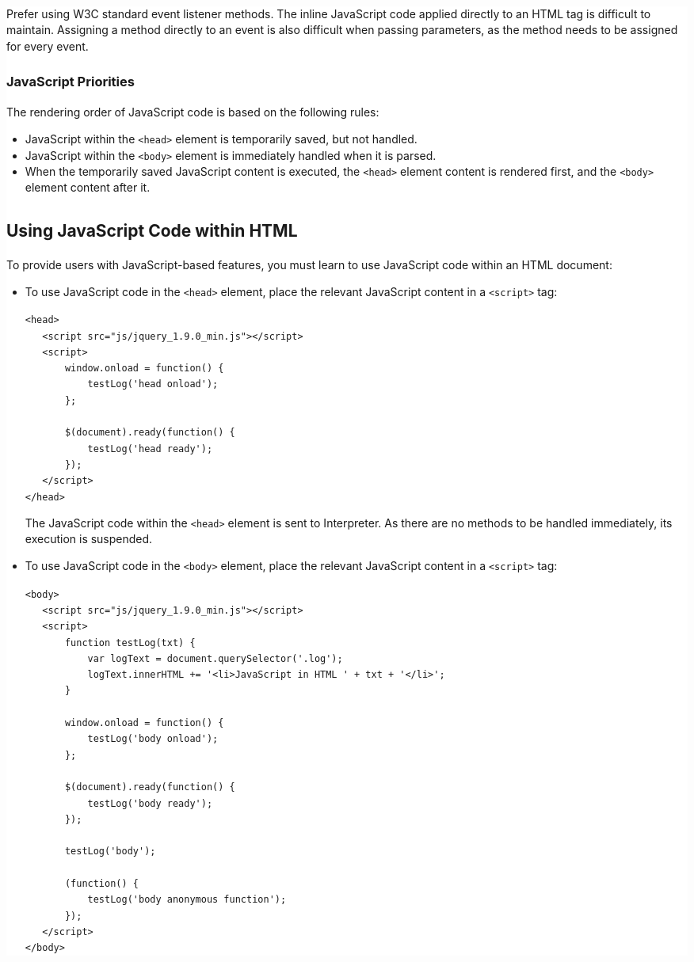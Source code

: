 Prefer using W3C standard event listener methods. The inline JavaScript code applied directly to an HTML tag is difficult to maintain. Assigning a method directly to an event is also difficult when passing parameters, as the method needs to be assigned for every event.

### JavaScript Priorities

The rendering order of JavaScript code is based on the following rules:

- JavaScript within the `<head>` element is temporarily saved, but not handled.  
- JavaScript within the `<body>` element is immediately handled when it is parsed.  
- When the temporarily saved JavaScript content is executed, the `<head>` element content is rendered first, and the `<body>` element content after it.

## Using JavaScript Code within HTML

To provide users with JavaScript-based features, you must learn to use JavaScript code within an HTML document:

- To use JavaScript code in the `<head>` element, place the relevant JavaScript content in a `<script>` tag:

  ```
  <head>
     <script src="js/jquery_1.9.0_min.js"></script>
     <script>
         window.onload = function() {
             testLog('head onload');
         };

         $(document).ready(function() {
             testLog('head ready');
         });
     </script>
  </head>
  ```

  The JavaScript code within the `<head>` element is sent to Interpreter. As there are no methods to be handled immediately, its execution is suspended.

- To use JavaScript code in the `<body>` element, place the relevant JavaScript content in a `<script>` tag:

  ```
  <body>
     <script src="js/jquery_1.9.0_min.js"></script>
     <script>
         function testLog(txt) {
             var logText = document.querySelector('.log');
             logText.innerHTML += '<li>JavaScript in HTML ' + txt + '</li>';
         }

         window.onload = function() {
             testLog('body onload');
         };

         $(document).ready(function() {
             testLog('body ready');
         });

         testLog('body');

         (function() {
             testLog('body anonymous function');
         });
     </script>
  </body>
  ```
